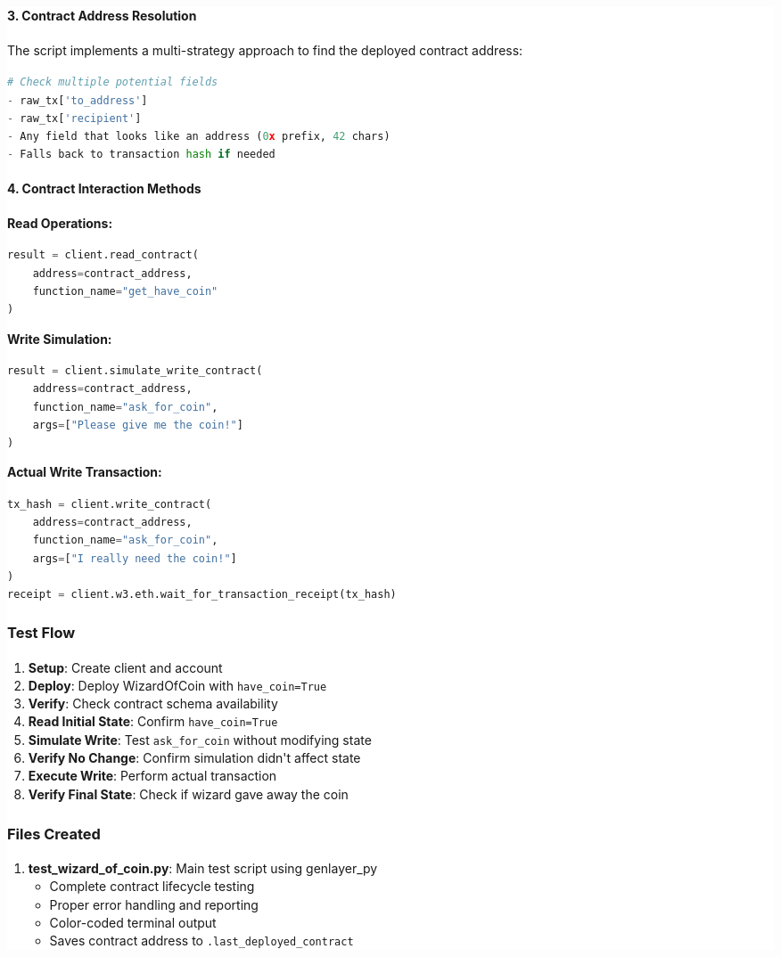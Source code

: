 #### 3. Contract Address Resolution
The script implements a multi-strategy approach to find the deployed contract address:
```python
# Check multiple potential fields
- raw_tx['to_address']
- raw_tx['recipient']
- Any field that looks like an address (0x prefix, 42 chars)
- Falls back to transaction hash if needed
```

#### 4. Contract Interaction Methods

**Read Operations:**
```python
result = client.read_contract(
    address=contract_address,
    function_name="get_have_coin"
)
```

**Write Simulation:**
```python
result = client.simulate_write_contract(
    address=contract_address,
    function_name="ask_for_coin",
    args=["Please give me the coin!"]
)
```

**Actual Write Transaction:**
```python
tx_hash = client.write_contract(
    address=contract_address,
    function_name="ask_for_coin",
    args=["I really need the coin!"]
)
receipt = client.w3.eth.wait_for_transaction_receipt(tx_hash)
```

### Test Flow

1. **Setup**: Create client and account
2. **Deploy**: Deploy WizardOfCoin with `have_coin=True`
3. **Verify**: Check contract schema availability
4. **Read Initial State**: Confirm `have_coin=True`
5. **Simulate Write**: Test `ask_for_coin` without modifying state
6. **Verify No Change**: Confirm simulation didn't affect state
7. **Execute Write**: Perform actual transaction
8. **Verify Final State**: Check if wizard gave away the coin

### Files Created

1. **test_wizard_of_coin.py**: Main test script using genlayer_py
   - Complete contract lifecycle testing
   - Proper error handling and reporting
   - Color-coded terminal output
   - Saves contract address to `.last_deployed_contract`
